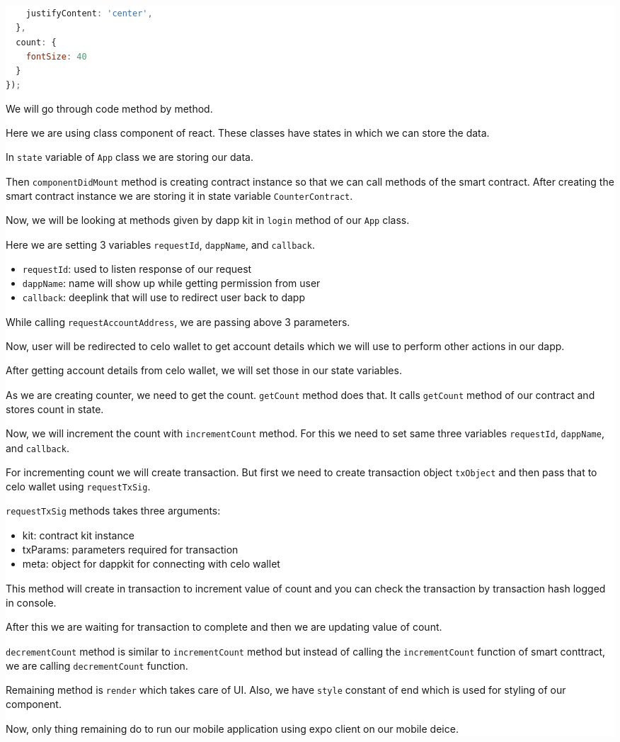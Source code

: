 ```javascript
    justifyContent: 'center',
  },
  count: {
    fontSize: 40
  }
});
```
We will go through code method by method.

Here we are using class component of react. These classes have states in which we can store the data.

In `state` variable of `App` class we are storing our data.

Then `componentDidMount` method is creating contract instance so that we can call methods of the smart contract. After creating the smart contract instance we are storing it in state variable `CounterContract`.

Now, we will be looking at methods given by dapp kit in `login` method of our `App` class.

Here we are setting 3 variables `requestId`, `dappName`, and `callback`.

- `requestId`: used to listen response of our request
- `dappName`: name will show up while getting permission from user 
- `callback`: deeplink that will use to redirect user back to dapp

While calling `requestAccountAddress`, we are passing above 3 parameters.

Now, user will be redirected to celo wallet to get account details which we will use to perform other actions in our dapp.

After getting account details from celo wallet, we will set those in our state variables.

As we are creating counter, we need to get the count. `getCount` method does that. It calls `getCount` method of our contract and stores count in state.

Now, we will increment the count with `incrementCount` method. For this we need to set same three variables `requestId`, `dappName`, and `callback`.

For incrementing count we will create transaction. But first we need to create transaction object `txObject` and then pass that to celo wallet using `requestTxSig`.

`requestTxSig` methods takes three arguments:
- kit: contract kit instance
- txParams: parameters required for transaction
- meta: object for dappkit for connecting with celo wallet

This method will create in transaction to increment value of count and you can check the transaction by transaction hash logged in console.

After this we are waiting for transaction to complete and then we are updating value of count.

`decrementCount` method is similar to `incrementCount` method but instead of calling the `incrementCount` function of smart conttract, we are calling `decrementCount` function.

Remaining method is `render` which takes care of UI. Also, we have `style` constant of end which is used for styling of our component.

Now, only thing remaining do to run our mobile application using expo client on our mobile deice.
